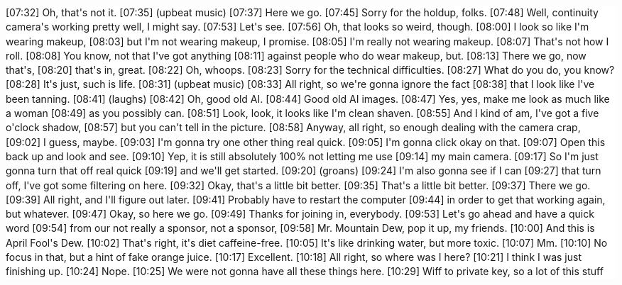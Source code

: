 [07:32] Oh, that's not it.
[07:35] (upbeat music)
[07:37] Here we go.
[07:45] Sorry for the holdup, folks.
[07:48] Well, continuity camera's working pretty well, I might say.
[07:53] Let's see.
[07:56] Oh, that looks so weird, though.
[08:00] I look so like I'm wearing makeup,
[08:03] but I'm not wearing makeup, I promise.
[08:05] I'm really not wearing makeup.
[08:07] That's not how I roll.
[08:08] You know, not that I've got anything
[08:11] against people who do wear makeup, but.
[08:13] There we go, now that's,
[08:20] that's in, great.
[08:22] Oh, whoops.
[08:23] Sorry for the technical difficulties.
[08:27] What do you do, you know?
[08:28] It's just, such is life.
[08:31] (upbeat music)
[08:33] All right, so we're gonna ignore the fact
[08:38] that I look like I've been tanning.
[08:41] (laughs)
[08:42] Oh, good old AI.
[08:44] Good old AI images.
[08:47] Yes, yes, make me look as much like a woman
[08:49] as you possibly can.
[08:51] Look, look, it looks like I'm clean shaven.
[08:55] And I kind of am, I've got a five o'clock shadow,
[08:57] but you can't tell in the picture.
[08:58] Anyway, all right, so enough dealing with the camera crap,
[09:02] I guess, maybe.
[09:03] I'm gonna try one other thing real quick.
[09:05] I'm gonna click okay on that.
[09:07] Open this back up and look and see.
[09:10] Yep, it is still absolutely 100% not letting me use
[09:14] my main camera.
[09:17] So I'm just gonna turn that off real quick
[09:19] and we'll get started.
[09:20] (groans)
[09:24] I'm also gonna see if I can
[09:27] that turn off, I've got some filtering on here.
[09:32] Okay, that's a little bit better.
[09:35] That's a little bit better.
[09:37] There we go.
[09:39] All right, and I'll figure out later.
[09:41] Probably have to restart the computer
[09:44] in order to get that working again, but whatever.
[09:47] Okay, so here we go.
[09:49] Thanks for joining in, everybody.
[09:53] Let's go ahead and have a quick word
[09:54] from our not really a sponsor, not a sponsor,
[09:58] Mr. Mountain Dew, pop it up, my friends.
[10:00] And this is April Fool's Dew.
[10:02] That's right, it's diet caffeine-free.
[10:05] It's like drinking water, but more toxic.
[10:07] Mm.
[10:10] No focus in that, but a hint of fake orange juice.
[10:17] Excellent.
[10:18] All right, so where was I here?
[10:21] I think I was just finishing up.
[10:24] Nope.
[10:25] We were not gonna have all these things here.
[10:29] Wiff to private key, so a lot of this stuff
